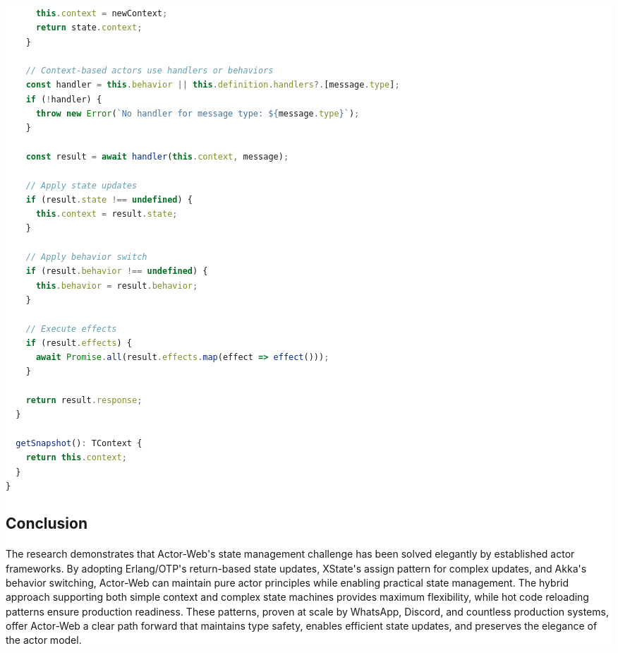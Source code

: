 ```typescript
      this.context = newContext;
      return state.context;
    }
    
    // Context-based actors use handlers or behaviors
    const handler = this.behavior || this.definition.handlers?.[message.type];
    if (!handler) {
      throw new Error(`No handler for message type: ${message.type}`);
    }
    
    const result = await handler(this.context, message);
    
    // Apply state updates
    if (result.state !== undefined) {
      this.context = result.state;
    }
    
    // Apply behavior switch
    if (result.behavior !== undefined) {
      this.behavior = result.behavior;
    }
    
    // Execute effects
    if (result.effects) {
      await Promise.all(result.effects.map(effect => effect()));
    }
    
    return result.response;
  }
  
  getSnapshot(): TContext {
    return this.context;
  }
}
```

## Conclusion

The research demonstrates that Actor-Web's state management challenge has been solved elegantly by established actor frameworks. By adopting Erlang/OTP's return-based state updates, XState's assign pattern for complex updates, and Akka's behavior switching, Actor-Web can maintain pure actor principles while enabling practical state management. The hybrid approach supporting both simple context and complex state machines provides maximum flexibility, while hot code reloading patterns ensure production readiness. These patterns, proven at scale by WhatsApp, Discord, and countless production systems, offer Actor-Web a clear path forward that maintains type safety, enables efficient state updates, and preserves the elegance of the actor model.
